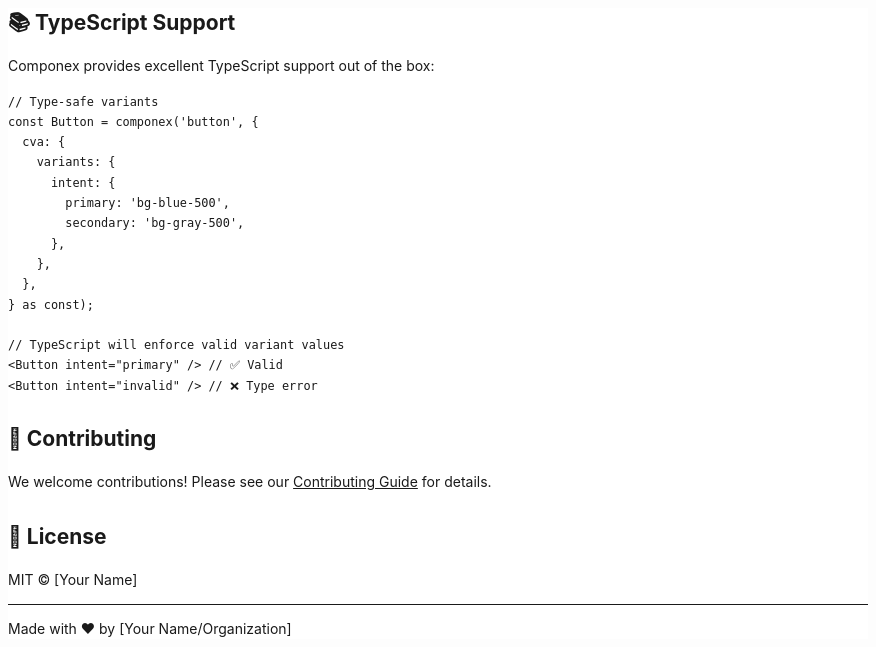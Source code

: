 ## 📚 TypeScript Support

Componex provides excellent TypeScript support out of the box:

```tsx
// Type-safe variants
const Button = componex('button', {
  cva: {
    variants: {
      intent: {
        primary: 'bg-blue-500',
        secondary: 'bg-gray-500',
      },
    },
  },
} as const);

// TypeScript will enforce valid variant values
<Button intent="primary" /> // ✅ Valid
<Button intent="invalid" /> // ❌ Type error
```

## 🤝 Contributing

We welcome contributions! Please see our [Contributing Guide](CONTRIBUTING.md) for details.

## 📄 License

MIT © [Your Name]

---

Made with ❤️ by [Your Name/Organization]

